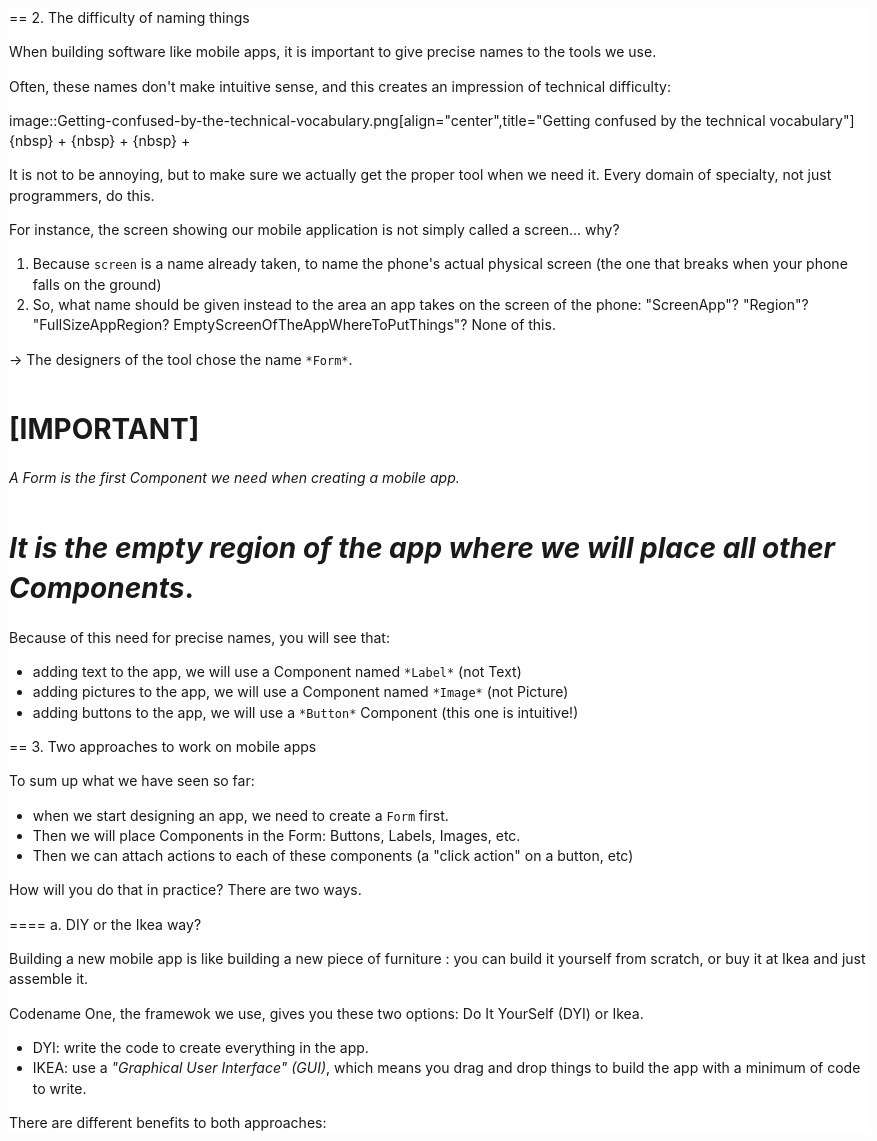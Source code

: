 == 2. The difficulty of naming things

When building software like mobile apps, it is important to give precise names to the tools we use.

Often, these names don't make intuitive sense, and this creates an impression of technical difficulty:

image::Getting-confused-by-the-technical-vocabulary.png[align="center",title="Getting confused by the technical vocabulary"]
{nbsp} +
{nbsp} +
{nbsp} +

It is not to be annoying, but to make sure we actually get the proper tool when we need it. Every domain of specialty, not just programmers, do this.

For instance, the screen showing our mobile application is not simply called a screen... why?

1. Because `screen` is a name already taken, to name the phone's actual physical screen (the one that breaks when your phone falls on the ground)
2. So, what name should be given instead to the area an app takes on the screen of the phone: "ScreenApp"? "Region"? "FullSizeAppRegion? EmptyScreenOfTheAppWhereToPutThings"? None of this.

->  The designers of the tool chose the name `*Form*`.

[IMPORTANT]
====
*A Form is the first Component we need when creating a mobile app.*

*It is the empty region of the app where we will place all other Components*.
====

Because of this need for precise names, you will see that:

- adding text to the app, we will use a Component named `*Label*` (not Text)
- adding pictures to the app, we will use a Component named `*Image*` (not Picture)
- adding buttons to the app, we will use a `*Button*` Component (this one is intuitive!)

== 3. Two approaches to work on mobile apps

To sum up what we have seen so far:

- when we start designing an app, we need to create a `Form` first.
- Then we will place Components in the Form: Buttons, Labels, Images, etc.
- Then we can attach actions to each of these components (a "click action" on a button, etc)

How will you do that in practice? There are two ways.

==== a. DIY or the Ikea way?

Building a new mobile app is like building a new piece of furniture : you can build it yourself from scratch, or buy it at Ikea and just assemble it.

Codename One, the framewok we use, gives you these two options: Do It YourSelf (DYI) or Ikea.

- DYI: write the code to create everything in the app.
- IKEA: use a *"Graphical User Interface" (GUI)*, which means you drag and drop things to build the app with a minimum of code to write.

There are different benefits to both approaches:

